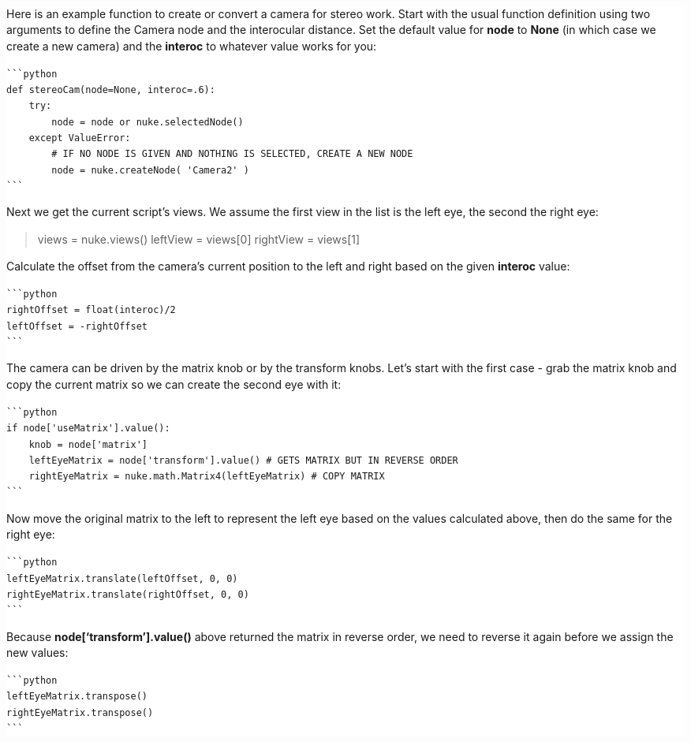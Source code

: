 Here is an example function to create or convert a camera for stereo work. Start with the usual function definition using two arguments to define the Camera node and the interocular distance. Set the default value for **node** to **None** (in which case we create a new camera) and the **interoc** to whatever value works for you:
    
    
    ```python
    def stereoCam(node=None, interoc=.6):
        try:
            node = node or nuke.selectedNode()
        except ValueError:
            # IF NO NODE IS GIVEN AND NOTHING IS SELECTED, CREATE A NEW NODE
            node = nuke.createNode( 'Camera2' )
    ```

Next we get the current script’s views. We assume the first view in the list is the left eye, the second the right eye:

> views = nuke.views() leftView = views[0] rightView = views[1]

Calculate the offset from the camera’s current position to the left and right based on the given **interoc** value:
    
    
    ```python
    rightOffset = float(interoc)/2
    leftOffset = -rightOffset
    ```

The camera can be driven by the matrix knob or by the transform knobs. Let’s start with the first case - grab the matrix knob and copy the current matrix so we can create the second eye with it:
    
    
    ```python
    if node['useMatrix'].value():
        knob = node['matrix']
        leftEyeMatrix = node['transform'].value() # GETS MATRIX BUT IN REVERSE ORDER
        rightEyeMatrix = nuke.math.Matrix4(leftEyeMatrix) # COPY MATRIX
    ```

Now move the original matrix to the left to represent the left eye based on the values calculated above, then do the same for the right eye:
    
    
    ```python
    leftEyeMatrix.translate(leftOffset, 0, 0)
    rightEyeMatrix.translate(rightOffset, 0, 0)
    ```

Because **node[‘transform’].value()** above returned the matrix in reverse order, we need to reverse it again before we assign the new values:
    
    
    ```python
    leftEyeMatrix.transpose()
    rightEyeMatrix.transpose()
    ```

